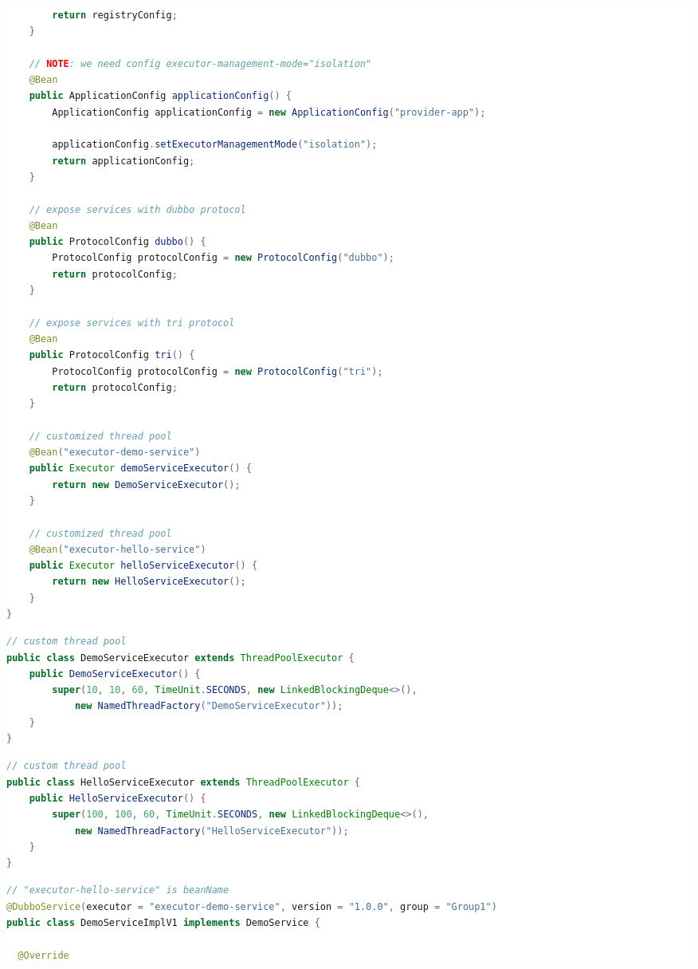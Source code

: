 ```java
        return registryConfig;
    }

    // NOTE: we need config executor-management-mode="isolation"
    @Bean
    public ApplicationConfig applicationConfig() {
        ApplicationConfig applicationConfig = new ApplicationConfig("provider-app");

        applicationConfig.setExecutorManagementMode("isolation");
        return applicationConfig;
    }

    // expose services with dubbo protocol
    @Bean
    public ProtocolConfig dubbo() {
        ProtocolConfig protocolConfig = new ProtocolConfig("dubbo");
        return protocolConfig;
    }

    // expose services with tri protocol
    @Bean
    public ProtocolConfig tri() {
        ProtocolConfig protocolConfig = new ProtocolConfig("tri");
        return protocolConfig;
    }

    // customized thread pool
    @Bean("executor-demo-service")
    public Executor demoServiceExecutor() {
        return new DemoServiceExecutor();
    }

    // customized thread pool
    @Bean("executor-hello-service")
    public Executor helloServiceExecutor() {
        return new HelloServiceExecutor();
    }
}
```
```java
// custom thread pool
public class DemoServiceExecutor extends ThreadPoolExecutor {
    public DemoServiceExecutor() {
        super(10, 10, 60, TimeUnit.SECONDS, new LinkedBlockingDeque<>(),
            new NamedThreadFactory("DemoServiceExecutor"));
    }
}
```

```java
// custom thread pool
public class HelloServiceExecutor extends ThreadPoolExecutor {
    public HelloServiceExecutor() {
        super(100, 100, 60, TimeUnit.SECONDS, new LinkedBlockingDeque<>(),
            new NamedThreadFactory("HelloServiceExecutor"));
    }
}
```
```java
// "executor-hello-service" is beanName
@DubboService(executor = "executor-demo-service", version = "1.0.0", group = "Group1")
public class DemoServiceImplV1 implements DemoService {

  @Override
```